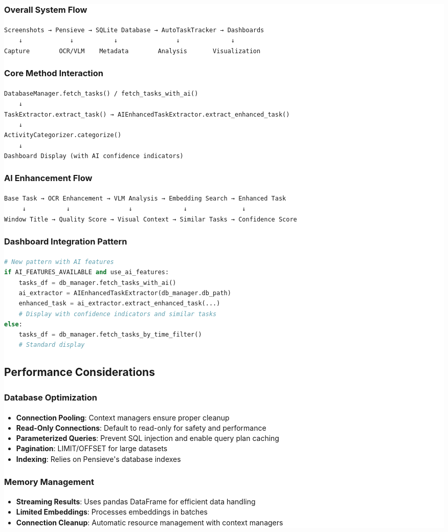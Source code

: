 ### Overall System Flow

```
Screenshots → Pensieve → SQLite Database → AutoTaskTracker → Dashboards
    ↓             ↓           ↓                ↓              ↓
Capture        OCR/VLM    Metadata        Analysis       Visualization
```

### Core Method Interaction

```
DatabaseManager.fetch_tasks() / fetch_tasks_with_ai()
    ↓
TaskExtractor.extract_task() → AIEnhancedTaskExtractor.extract_enhanced_task()
    ↓
ActivityCategorizer.categorize()
    ↓
Dashboard Display (with AI confidence indicators)
```

### AI Enhancement Flow

```
Base Task → OCR Enhancement → VLM Analysis → Embedding Search → Enhanced Task
     ↓           ↓                ↓              ↓               ↓
Window Title → Quality Score → Visual Context → Similar Tasks → Confidence Score
```

### Dashboard Integration Pattern

```python
# New pattern with AI features
if AI_FEATURES_AVAILABLE and use_ai_features:
    tasks_df = db_manager.fetch_tasks_with_ai()
    ai_extractor = AIEnhancedTaskExtractor(db_manager.db_path)
    enhanced_task = ai_extractor.extract_enhanced_task(...)
    # Display with confidence indicators and similar tasks
else:
    tasks_df = db_manager.fetch_tasks_by_time_filter()
    # Standard display
```

## Performance Considerations

### Database Optimization
- **Connection Pooling**: Context managers ensure proper cleanup
- **Read-Only Connections**: Default to read-only for safety and performance
- **Parameterized Queries**: Prevent SQL injection and enable query plan caching
- **Pagination**: LIMIT/OFFSET for large datasets
- **Indexing**: Relies on Pensieve's database indexes

### Memory Management
- **Streaming Results**: Uses pandas DataFrame for efficient data handling
- **Limited Embeddings**: Processes embeddings in batches
- **Connection Cleanup**: Automatic resource management with context managers
